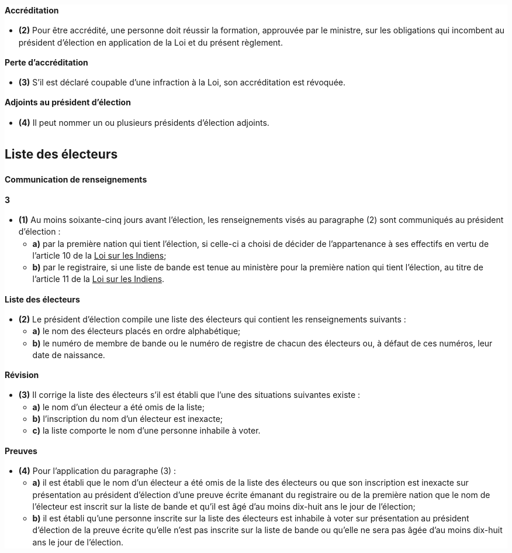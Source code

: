 **Accréditation**

- **(2)** Pour être accrédité, une personne doit réussir la formation, approuvée par le ministre, sur les obligations qui incombent au président d’élection en application de la Loi et du présent règlement.

**Perte d’accréditation**

- **(3)** S’il est déclaré coupable d’une infraction à la Loi, son accréditation est révoquée.

**Adjoints au président d’élection**

- **(4)** Il peut nommer un ou plusieurs présidents d’élection adjoints.




## Liste des électeurs



**Communication de renseignements**

**3** 

- **(1)** Au moins soixante-cinq jours avant l’élection, les renseignements visés au paragraphe (2) sont communiqués au président d’élection :
	- **a)** par la première nation qui tient l’élection, si celle-ci a choisi de décider de l’appartenance à ses effectifs en vertu de l’article 10 de la [Loi sur les Indiens](/fr/Lois/Lois%20révisées%20du%20Canada/I/I-5.md);
	- **b)** par le registraire, si une liste de bande est tenue au ministère pour la première nation qui tient l’élection, au titre de l’article 11 de la [Loi sur les Indiens](/fr/Lois/Lois%20révisées%20du%20Canada/I/I-5.md).

**Liste des électeurs**

- **(2)** Le président d’élection compile une liste des électeurs qui contient les renseignements suivants :
	- **a)** le nom des électeurs placés en ordre alphabétique;
	- **b)** le numéro de membre de bande ou le numéro de registre de chacun des électeurs ou, à défaut de ces numéros, leur date de naissance.

**Révision**

- **(3)** Il corrige la liste des électeurs s’il est établi que l’une des situations suivantes existe :
	- **a)** le nom d’un électeur a été omis de la liste;
	- **b)** l’inscription du nom d’un électeur est inexacte;
	- **c)** la liste comporte le nom d’une personne inhabile à voter.

**Preuves**

- **(4)** Pour l’application du paragraphe (3) :
	- **a)** il est établi que le nom d’un électeur a été omis de la liste des électeurs ou que son inscription est inexacte sur présentation au président d’élection d’une preuve écrite émanant du registraire ou de la première nation que le nom de l’électeur est inscrit sur la liste de bande et qu’il est âgé d’au moins dix-huit ans le jour de l’élection;
	- **b)** il est établi qu’une personne inscrite sur la liste des électeurs est inhabile à voter sur présentation au président d’élection de la preuve écrite qu’elle n’est pas inscrite sur la liste de bande ou qu’elle ne sera pas âgée d’au moins dix-huit ans le jour de l’élection.
